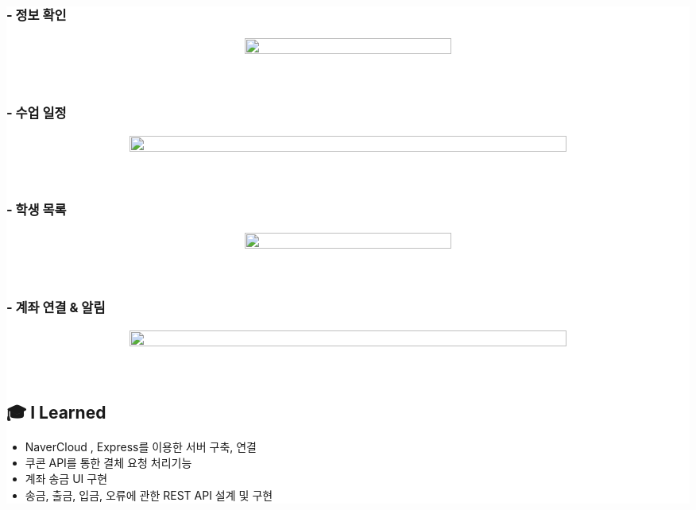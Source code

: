 ### - 정보 확인
<p align="center"> <img src = "https://user-images.githubusercontent.com/63557248/128555786-2cf18ab5-7b41-453b-8104-580850656497.png" width=55% height=55%> </p><br>

### - 수업 일정

<p align="center"> <img src = "https://user-images.githubusercontent.com/63557248/128555792-244845c9-5921-408b-ab85-f5caa9d45721.png" width=80% height=80%> </p><br>

### - 학생 목록

<p align="center"> <img src = "https://user-images.githubusercontent.com/63557248/128555795-3a13ecff-d3be-478a-9866-f168f8ac2843.png" width=55% height=55%> </p><br>

### - 계좌 연결 & 알림

<p align="center"> <img src = "https://user-images.githubusercontent.com/63557248/128555796-d677a617-9042-40ad-8ba6-875891116785.png" width=80% height=80%> </p><br>

## 🎓 I Learned
- NaverCloud , Express를 이용한 서버 구축, 연결
- 쿠콘 API를 통한 결체 요청 처리기능
- 계좌 송금 UI 구현
- 송금, 출금, 입금, 오류에 관한 REST API 설계 및 구현
